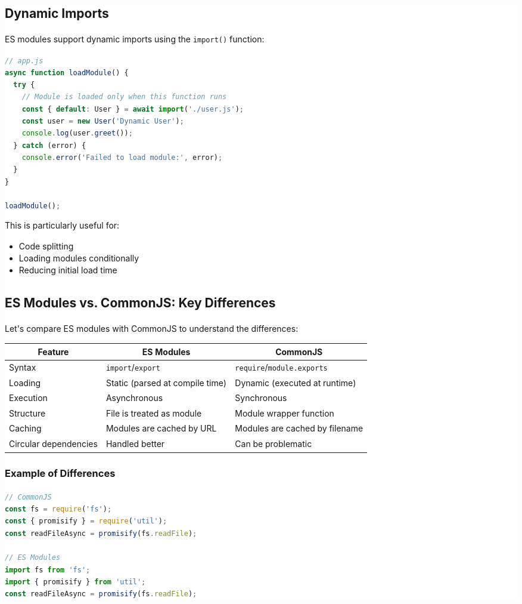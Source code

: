 ## Dynamic Imports

ES modules support dynamic imports using the `import()` function:

```javascript
// app.js
async function loadModule() {
  try {
    // Module is loaded only when this function runs
    const { default: User } = await import('./user.js');
    const user = new User('Dynamic User');
    console.log(user.greet());
  } catch (error) {
    console.error('Failed to load module:', error);
  }
}

loadModule();
```

This is particularly useful for:

* Code splitting
* Loading modules conditionally
* Reducing initial load time

## ES Modules vs. CommonJS: Key Differences

Let's compare ES modules with CommonJS to understand the differences:

| Feature               | ES Modules                      | CommonJS                       |
| --------------------- | ------------------------------- | ------------------------------ |
| Syntax                | `import`/`export`           | `require`/`module.exports` |
| Loading               | Static (parsed at compile time) | Dynamic (executed at runtime)  |
| Execution             | Asynchronous                    | Synchronous                    |
| Structure             | File is treated as module       | Module wrapper function        |
| Caching               | Modules are cached by URL       | Modules are cached by filename |
| Circular dependencies | Handled better                  | Can be problematic             |

### Example of Differences

```javascript
// CommonJS
const fs = require('fs');
const { promisify } = require('util');
const readFileAsync = promisify(fs.readFile);

// ES Modules
import fs from 'fs';
import { promisify } from 'util';
const readFileAsync = promisify(fs.readFile);
```
